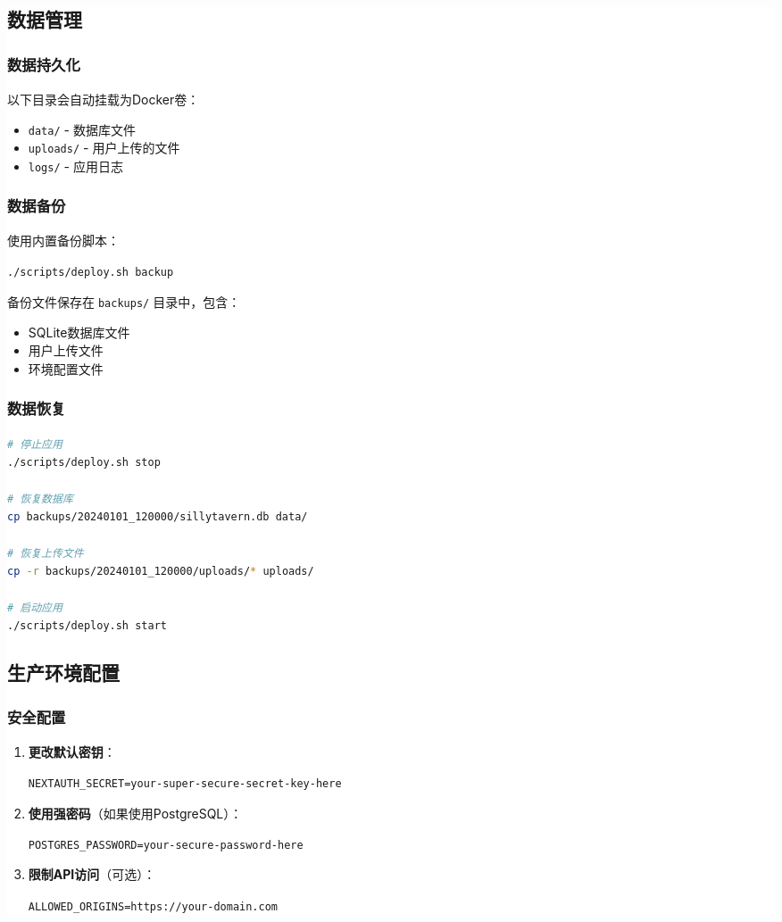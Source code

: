 ## 数据管理

### 数据持久化
以下目录会自动挂载为Docker卷：
- `data/` - 数据库文件
- `uploads/` - 用户上传的文件
- `logs/` - 应用日志

### 数据备份
使用内置备份脚本：
```bash
./scripts/deploy.sh backup
```

备份文件保存在 `backups/` 目录中，包含：
- SQLite数据库文件
- 用户上传文件
- 环境配置文件

### 数据恢复
```bash
# 停止应用
./scripts/deploy.sh stop

# 恢复数据库
cp backups/20240101_120000/sillytavern.db data/

# 恢复上传文件
cp -r backups/20240101_120000/uploads/* uploads/

# 启动应用
./scripts/deploy.sh start
```

## 生产环境配置

### 安全配置
1. **更改默认密钥**：
   ```env
   NEXTAUTH_SECRET=your-super-secure-secret-key-here
   ```

2. **使用强密码**（如果使用PostgreSQL）：
   ```env
   POSTGRES_PASSWORD=your-secure-password-here
   ```

3. **限制API访问**（可选）：
   ```env
   ALLOWED_ORIGINS=https://your-domain.com
   ```
